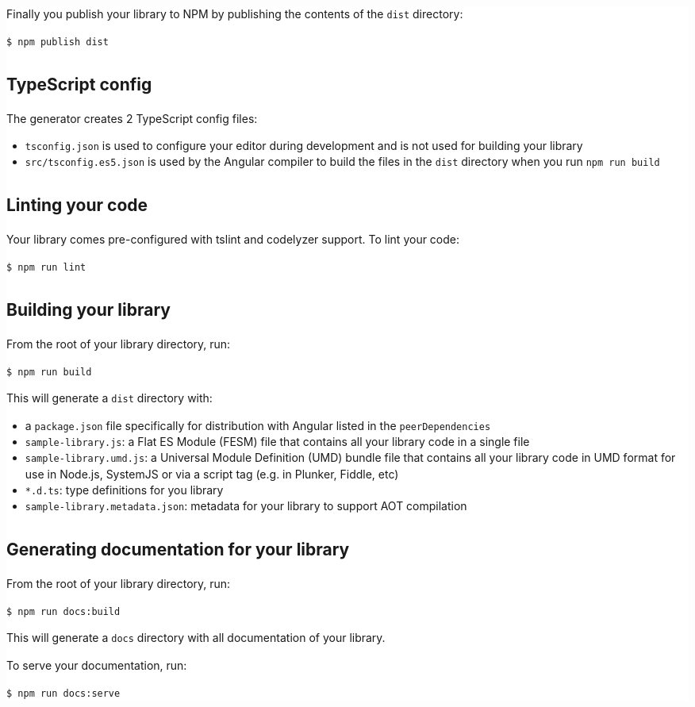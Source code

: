 Finally you publish your library to NPM by publishing the contents of the `dist` directory:

```bash
$ npm publish dist
```

## TypeScript config

The generator creates 2 TypeScript config files:

- `tsconfig.json` is used to configure your editor during development and is not used for building your library
- `src/tsconfig.es5.json` is used by the Angular compiler to build the files in the `dist` directory when you run `npm run build`

## Linting your code

Your library comes pre-configured with tslint and codelyzer support. To lint your code:

```bash
$ npm run lint
```

## Building your library

From the root of your library directory, run:

```bash
$ npm run build
```

This will generate a `dist` directory with:

- a `package.json` file specifically for distribution with Angular listed in the `peerDependencies`
- `sample-library.js`: a Flat ES Module (FESM) file that contains all your library code in a single file
- `sample-library.umd.js`: a Universal Module Definition (UMD) bundle file that contains all your library code in UMD format for use in Node.js, SystemJS or via a script tag (e.g. in Plunker, Fiddle, etc)
- `*.d.ts`: type definitions for you library
- `sample-library.metadata.json`: metadata for your library to support AOT compilation 

## Generating documentation for your library

From the root of your library directory, run:

```bash
$ npm run docs:build
```
This will generate a `docs` directory with all documentation of your library.

To serve your documentation, run:

```bash
$ npm run docs:serve
```
